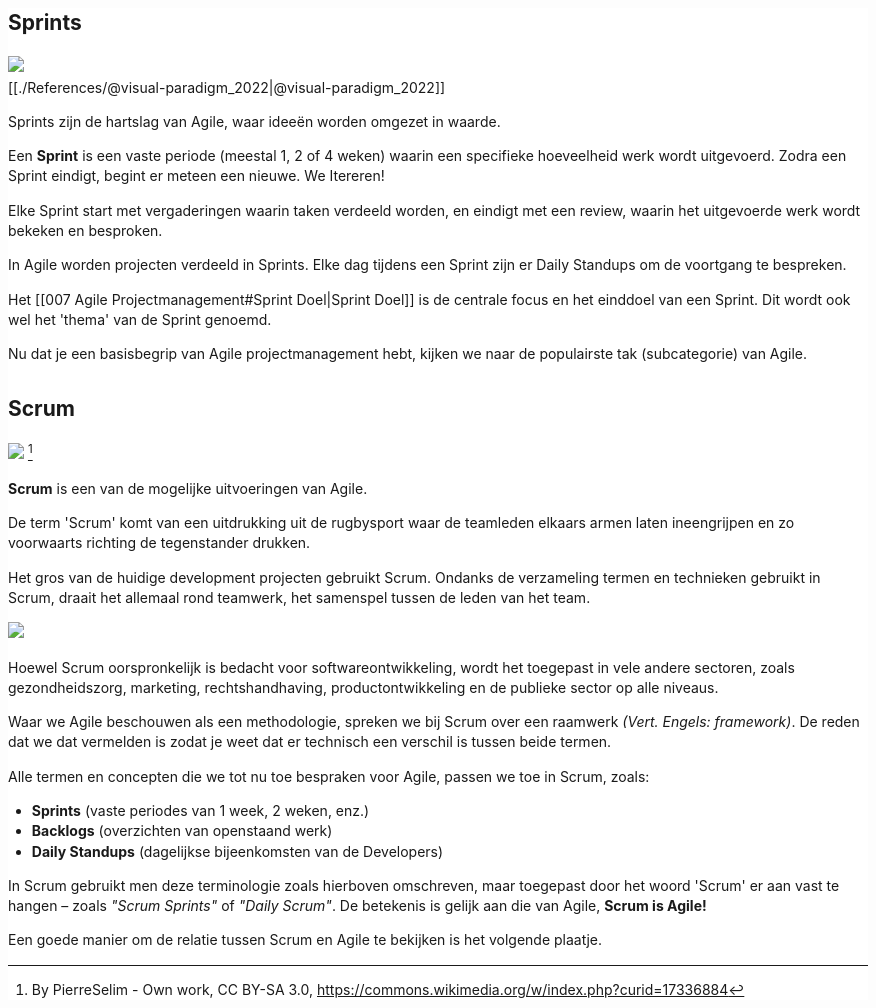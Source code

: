 ## Sprints  
  
![](https://i.imgur.com/jwLYumg.png)  
[[./References/@visual-paradigm_2022|@visual-paradigm_2022]]  
  
Sprints zijn de hartslag van Agile, waar ideeën worden omgezet in waarde.  
  
Een **Sprint** is een vaste periode (meestal 1, 2 of 4 weken) waarin een specifieke hoeveelheid werk wordt uitgevoerd. Zodra een Sprint eindigt, begint er meteen een nieuwe. We Itereren!  
  
Elke Sprint start met vergaderingen waarin taken verdeeld worden, en eindigt met een review, waarin het uitgevoerde werk wordt bekeken en besproken.  
  
In Agile worden projecten verdeeld in Sprints. Elke dag tijdens een Sprint zijn er Daily Standups om de voortgang te bespreken.  
  
Het [[007 Agile Projectmanagement#Sprint Doel|Sprint Doel]] is de centrale focus en het einddoel van een Sprint. Dit wordt ook wel het 'thema' van de Sprint genoemd.  
  
Nu dat je een basisbegrip van Agile projectmanagement hebt, kijken we naar de populairste tak (subcategorie) van Agile.   
  
## Scrum  
  
![](https://i.imgur.com/Ybc5orR.jpg) [^rugbyscrum]   
  
**Scrum** is een van de mogelijke uitvoeringen van Agile.  
  
De term 'Scrum' komt van een uitdrukking uit de rugbysport waar de teamleden elkaars armen laten ineengrijpen en zo voorwaarts richting de tegenstander drukken.  
  
Het gros van de huidige development projecten gebruikt Scrum. Ondanks de verzameling termen en technieken gebruikt in Scrum, draait het allemaal rond teamwerk, het samenspel tussen de leden van het team.  
  
![](https://i.imgur.com/aFgp96B.png)  
  
Hoewel Scrum oorspronkelijk is bedacht voor softwareontwikkeling, wordt het toegepast in vele andere sectoren, zoals gezondheidszorg, marketing, rechtshandhaving, productontwikkeling en de publieke sector op alle niveaus.  
  
Waar we Agile beschouwen als een methodologie, spreken we bij Scrum over een raamwerk *(Vert. Engels: framework)*. De reden dat we dat vermelden is zodat je weet dat er technisch een verschil is tussen beide termen.  
  
Alle termen en concepten die we tot nu toe bespraken voor Agile, passen we toe in Scrum, zoals:  
- **Sprints** (vaste periodes van 1 week, 2 weken, enz.)  
- **Backlogs** (overzichten van openstaand werk)  
- **Daily Standups** (dagelijkse bijeenkomsten van de Developers)  
  
In Scrum gebruikt men deze terminologie zoals hierboven omschreven, maar toegepast door het woord 'Scrum' er aan vast te hangen – zoals *"Scrum Sprints"* of *"Daily Scrum"*. De betekenis is gelijk aan die van Agile, **Scrum is Agile!**  
  
Een goede manier om de relatie tussen Scrum en Agile te bekijken is het volgende plaatje.  
  

[^iteratieveontwikkeling]: By Planbox - Own work, CC BY-SA 3.0, https://commons.wikimedia.org/w/index.php?curid=19543504  
[^rugbyscrum]: By PierreSelim - Own work, CC BY-SA 3.0, https://commons.wikimedia.org/w/index.php?curid=17336884  
[^micromanagement]: Micromanagement is een managementstijl waarbij een leidinggevende zeer nauw toezicht houdt op en vaak te gedetailleerd betrokken is bij het werk van zijn of haar medewerkers. Dit betekent doorgaans dat een manager niet alleen bepaalt wat er gedaan moet worden, maar ook precies hoe en wanneer het moet gebeuren, soms tot op het punt dat elke kleine stap wordt gecontroleerd en voorgeschreven. Dit kan leiden tot een gebrek aan autonomie en creativiteit bij werknemers, en vaak tot frustratie en een lagere werktevredenheid.  